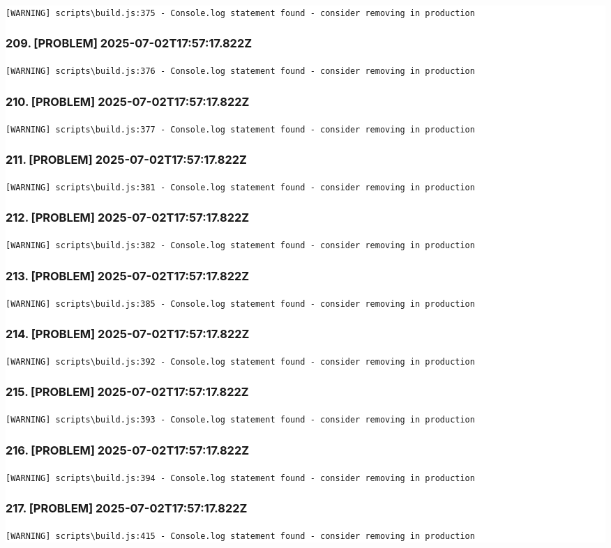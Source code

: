 ```
[WARNING] scripts\build.js:375 - Console.log statement found - consider removing in production
```

### 209. [PROBLEM] 2025-07-02T17:57:17.822Z

```
[WARNING] scripts\build.js:376 - Console.log statement found - consider removing in production
```

### 210. [PROBLEM] 2025-07-02T17:57:17.822Z

```
[WARNING] scripts\build.js:377 - Console.log statement found - consider removing in production
```

### 211. [PROBLEM] 2025-07-02T17:57:17.822Z

```
[WARNING] scripts\build.js:381 - Console.log statement found - consider removing in production
```

### 212. [PROBLEM] 2025-07-02T17:57:17.822Z

```
[WARNING] scripts\build.js:382 - Console.log statement found - consider removing in production
```

### 213. [PROBLEM] 2025-07-02T17:57:17.822Z

```
[WARNING] scripts\build.js:385 - Console.log statement found - consider removing in production
```

### 214. [PROBLEM] 2025-07-02T17:57:17.822Z

```
[WARNING] scripts\build.js:392 - Console.log statement found - consider removing in production
```

### 215. [PROBLEM] 2025-07-02T17:57:17.822Z

```
[WARNING] scripts\build.js:393 - Console.log statement found - consider removing in production
```

### 216. [PROBLEM] 2025-07-02T17:57:17.822Z

```
[WARNING] scripts\build.js:394 - Console.log statement found - consider removing in production
```

### 217. [PROBLEM] 2025-07-02T17:57:17.822Z

```
[WARNING] scripts\build.js:415 - Console.log statement found - consider removing in production
```
